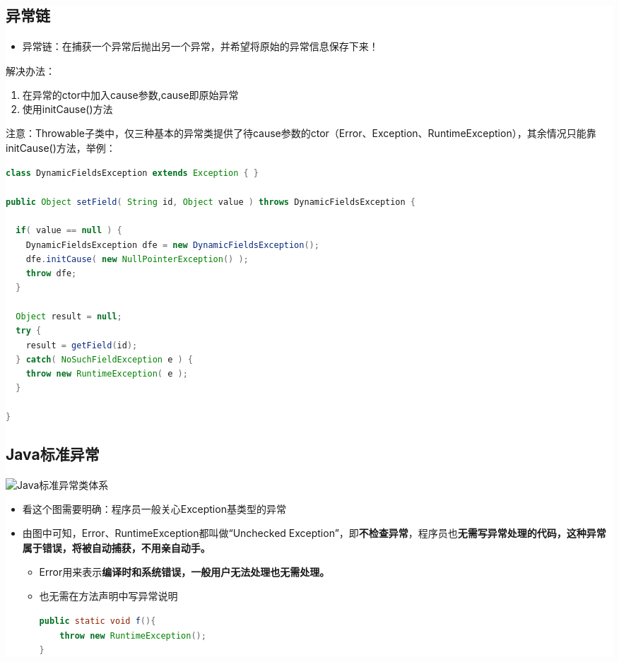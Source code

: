 

## 异常链

* 异常链：在捕获一个异常后抛出另一个异常，并希望将原始的异常信息保存下来！

解决办法：

1. 在异常的ctor中加入cause参数,cause即原始异常
2. 使用initCause()方法

注意：Throwable子类中，仅三种基本的异常类提供了待cause参数的ctor（Error、Exception、RuntimeException），其余情况只能靠initCause()方法，举例：

```java
class DynamicFieldsException extends Exception { }

public Object setField( String id, Object value ) throws DynamicFieldsException {

  if( value == null ) {
    DynamicFieldsException dfe = new DynamicFieldsException();
    dfe.initCause( new NullPointerException() ); 
    throw dfe;
  }

  Object result = null;
  try {
    result = getField(id);
  } catch( NoSuchFieldException e ) {
    throw new RuntimeException( e );
  }

}

```



## Java标准异常

![Java标准异常类体系](https://p1-jj.byteimg.com/tos-cn-i-t2oaga2asx/gold-user-assets/2018/7/22/164c0fceb5a8199f~tplv-t2oaga2asx-watermark.awebp)

* 看这个图需要明确：程序员一般关心Exception基类型的异常

* 由图中可知，Error、RuntimeException都叫做“Unchecked Exception”，即**不检查异常**，程序员也**无需写异常处理的代码，这种异常属于错误，将被自动捕获，不用亲自动手。**

  * Error用来表示**编译时和系统错误，一般用户无法处理也无需处理。**

  * 也无需在方法声明中写异常说明

    ```java
    public static void f(){
        throw new RuntimeException();
    }
    ```
